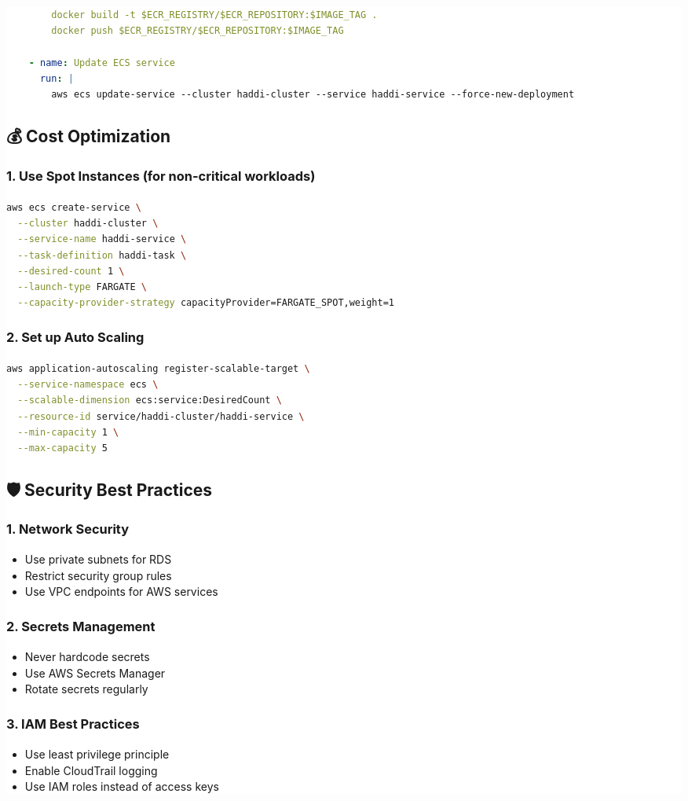 ```yaml
        docker build -t $ECR_REGISTRY/$ECR_REPOSITORY:$IMAGE_TAG .
        docker push $ECR_REGISTRY/$ECR_REPOSITORY:$IMAGE_TAG
    
    - name: Update ECS service
      run: |
        aws ecs update-service --cluster haddi-cluster --service haddi-service --force-new-deployment
```

## 💰 Cost Optimization

### **1. Use Spot Instances (for non-critical workloads)**
```bash
aws ecs create-service \
  --cluster haddi-cluster \
  --service-name haddi-service \
  --task-definition haddi-task \
  --desired-count 1 \
  --launch-type FARGATE \
  --capacity-provider-strategy capacityProvider=FARGATE_SPOT,weight=1
```

### **2. Set up Auto Scaling**
```bash
aws application-autoscaling register-scalable-target \
  --service-namespace ecs \
  --scalable-dimension ecs:service:DesiredCount \
  --resource-id service/haddi-cluster/haddi-service \
  --min-capacity 1 \
  --max-capacity 5
```

## 🛡️ Security Best Practices

### **1. Network Security**
- Use private subnets for RDS
- Restrict security group rules
- Use VPC endpoints for AWS services

### **2. Secrets Management**
- Never hardcode secrets
- Use AWS Secrets Manager
- Rotate secrets regularly

### **3. IAM Best Practices**
- Use least privilege principle
- Enable CloudTrail logging
- Use IAM roles instead of access keys
